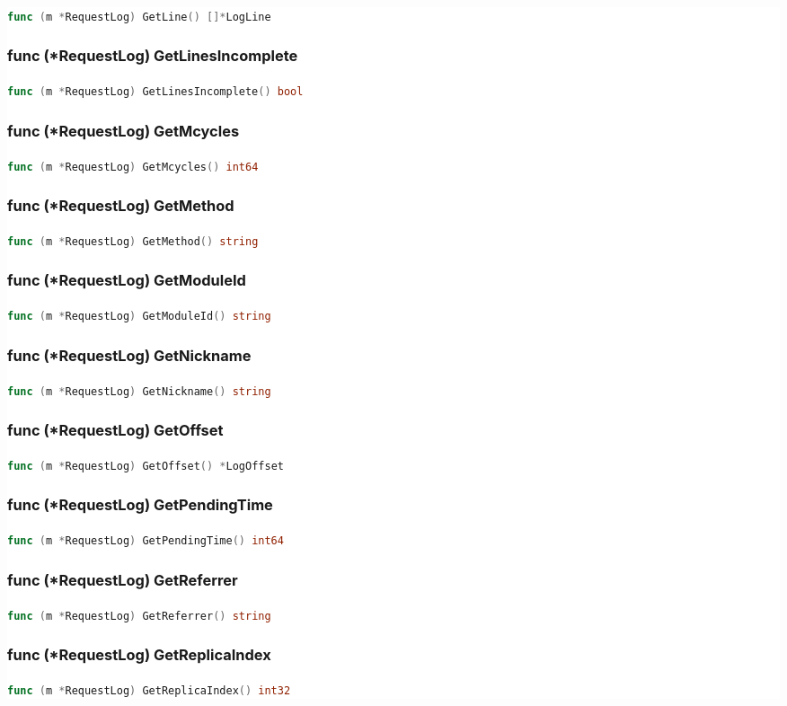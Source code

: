 ```go
func (m *RequestLog) GetLine() []*LogLine
```

### func \(\*RequestLog\) GetLinesIncomplete

```go
func (m *RequestLog) GetLinesIncomplete() bool
```

### func \(\*RequestLog\) GetMcycles

```go
func (m *RequestLog) GetMcycles() int64
```

### func \(\*RequestLog\) GetMethod

```go
func (m *RequestLog) GetMethod() string
```

### func \(\*RequestLog\) GetModuleId

```go
func (m *RequestLog) GetModuleId() string
```

### func \(\*RequestLog\) GetNickname

```go
func (m *RequestLog) GetNickname() string
```

### func \(\*RequestLog\) GetOffset

```go
func (m *RequestLog) GetOffset() *LogOffset
```

### func \(\*RequestLog\) GetPendingTime

```go
func (m *RequestLog) GetPendingTime() int64
```

### func \(\*RequestLog\) GetReferrer

```go
func (m *RequestLog) GetReferrer() string
```

### func \(\*RequestLog\) GetReplicaIndex

```go
func (m *RequestLog) GetReplicaIndex() int32
```
